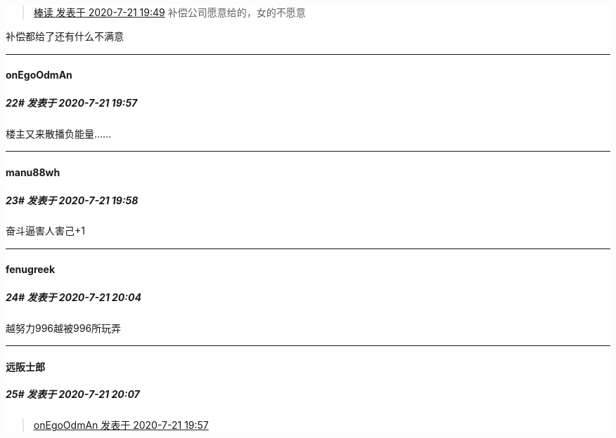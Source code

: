 
<blockquote><a href="httphttps://bbs.saraba1st.com/2b/forum.php?mod=redirect&amp;goto=findpost&amp;pid=48177368&amp;ptid=1950442" target="_blank">棒读 发表于 2020-7-21 19:49</a>
补偿公司愿意给的，女的不愿意</blockquote>
补偿都给了还有什么不满意







-----

####  onEgoOdmAn  
##### 22#       发表于 2020-7-21 19:57




楼主又来散播负能量……







-----

####  manu88wh  
##### 23#       发表于 2020-7-21 19:58




奋斗逼害人害己+1







-----

####  fenugreek  
##### 24#       发表于 2020-7-21 20:04




越努力996越被996所玩弄







-----

####  远阪士郎  
##### 25#       发表于 2020-7-21 20:07



<blockquote><a href="httphttps://bbs.saraba1st.com/2b/forum.php?mod=redirect&amp;goto=findpost&amp;pid=48177441&amp;ptid=1950442" target="_blank">onEgoOdmAn 发表于 2020-7-21 19:57</a>

